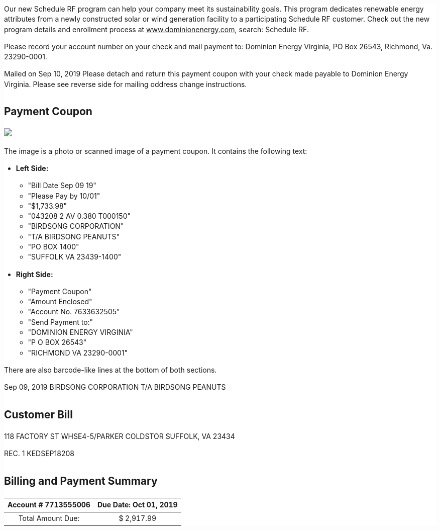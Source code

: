 Our new Schedule RF program can help your company meet its sustainability goals. This program dedicates renewable energy attributes from a newly constructed solar or wind generation facility to a participating Schedule RF customer. Check out the new program details and enrollment process at www.dominionenergy.com, search: Schedule RF.

Please record your account number on your check and mail payment to: Dominion Energy Virginia, PO Box 26543, Richmond, Va. 23290-0001.

Mailed on Sep 10, 2019
Please detach and return this payment coupon with your check made payable to Dominion Energy Virginia. Please see reverse side for mailing oddress change instructions.

## Payment Coupon

![](images/img-11.jpeg)

The image is a photo or scanned image of a payment coupon. It contains the following text:

- **Left Side:**
  - "Bill Date Sep 09 19"
  - "Please Pay by 10/01"
  - "$1,733.98"
  - "043208 2 AV 0.380 T000150"
  - "BIRDSONG CORPORATION"
  - "T/A BIRDSONG PEANUTS"
  - "PO BOX 1400"
  - "SUFFOLK VA 23439-1400"

- **Right Side:**
  - "Payment Coupon"
  - "Amount Enclosed"
  - "Account No. 7633632505"
  - "Send Payment to:"
  - "DOMINION ENERGY VIRGINIA"
  - "P O BOX 26543"
  - "RICHMOND VA 23290-0001"

There are also barcode-like lines at the bottom of both sections.

Sep 09, 2019
BIRDSONG CORPORATION
T/A BIRDSONG PEANUTS

## Customer Bill

118 FACTORY ST WHSE4-5/PARKER COLDSTOR SUFFOLK, VA 23434

REC. $1 \mathrm{~K} \mathrm{ED} \mathrm{SEP} 18208$

## Billing and Payment Summary

| Account \# 7713555006 | Due Date: Oct 01, 2019 |
| :--: | :--: |
| Total Amount Due: | \$ 2,917.99 |
